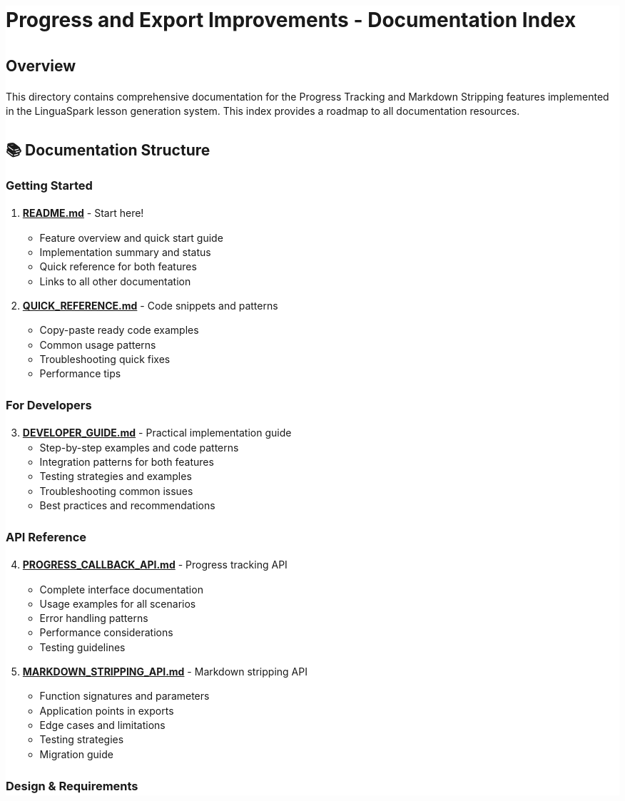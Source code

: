 # Progress and Export Improvements - Documentation Index

## Overview

This directory contains comprehensive documentation for the Progress Tracking and Markdown Stripping features implemented in the LinguaSpark lesson generation system. This index provides a roadmap to all documentation resources.

## 📚 Documentation Structure

### Getting Started

1. **[README.md](./README.md)** - Start here!
   - Feature overview and quick start guide
   - Implementation summary and status
   - Quick reference for both features
   - Links to all other documentation

2. **[QUICK_REFERENCE.md](./QUICK_REFERENCE.md)** - Code snippets and patterns
   - Copy-paste ready code examples
   - Common usage patterns
   - Troubleshooting quick fixes
   - Performance tips

### For Developers

3. **[DEVELOPER_GUIDE.md](./DEVELOPER_GUIDE.md)** - Practical implementation guide
   - Step-by-step examples and code patterns
   - Integration patterns for both features
   - Testing strategies and examples
   - Troubleshooting common issues
   - Best practices and recommendations

### API Reference

4. **[PROGRESS_CALLBACK_API.md](./PROGRESS_CALLBACK_API.md)** - Progress tracking API
   - Complete interface documentation
   - Usage examples for all scenarios
   - Error handling patterns
   - Performance considerations
   - Testing guidelines

5. **[MARKDOWN_STRIPPING_API.md](./MARKDOWN_STRIPPING_API.md)** - Markdown stripping API
   - Function signatures and parameters
   - Application points in exports
   - Edge cases and limitations
   - Testing strategies
   - Migration guide

### Design & Requirements
